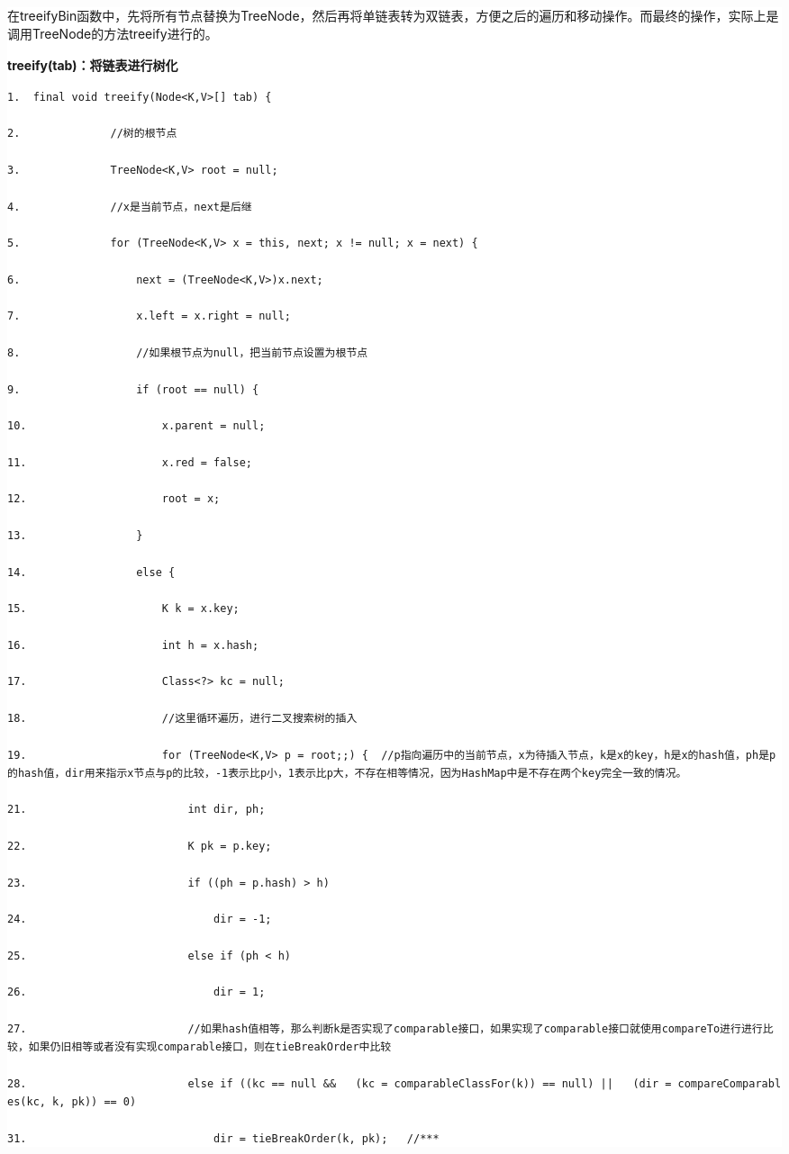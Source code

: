 在treeifyBin函数中，先将所有节点替换为TreeNode，然后再将单链表转为双链表，方便之后的遍历和移动操作。而最终的操作，实际上是调用TreeNode的方法treeify进行的。



**treeify(tab)：将链表进行树化**

```
1.  final void treeify(Node<K,V>[] tab) {  

2.              //树的根节点  

3.              TreeNode<K,V> root = null;  

4.              //x是当前节点，next是后继  

5.              for (TreeNode<K,V> x = this, next; x != null; x = next) {  

6.                  next = (TreeNode<K,V>)x.next;  

7.                  x.left = x.right = null;  

8.                  //如果根节点为null，把当前节点设置为根节点  

9.                  if (root == null) {  

10.                     x.parent = null;  

11.                     x.red = false;  

12.                     root = x;  

13.                 }  

14.                 else {  

15.                     K k = x.key;  

16.                     int h = x.hash;  

17.                     Class<?> kc = null;  

18.                     //这里循环遍历，进行二叉搜索树的插入  

19.                     for (TreeNode<K,V> p = root;;) {  //p指向遍历中的当前节点，x为待插入节点，k是x的key，h是x的hash值，ph是p的hash值，dir用来指示x节点与p的比较，-1表示比p小，1表示比p大，不存在相等情况，因为HashMap中是不存在两个key完全一致的情况。  

21.                         int dir, ph;  

22.                         K pk = p.key;  

23.                         if ((ph = p.hash) > h)  

24.                             dir = -1;  

25.                         else if (ph < h)  

26.                             dir = 1;  

27.                         //如果hash值相等，那么判断k是否实现了comparable接口，如果实现了comparable接口就使用compareTo进行进行比较，如果仍旧相等或者没有实现comparable接口，则在tieBreakOrder中比较  

28.                         else if ((kc == null &&   (kc = comparableClassFor(k)) == null) ||   (dir = compareComparables(kc, k, pk)) == 0)  

31.                             dir = tieBreakOrder(k, pk);   //***

```